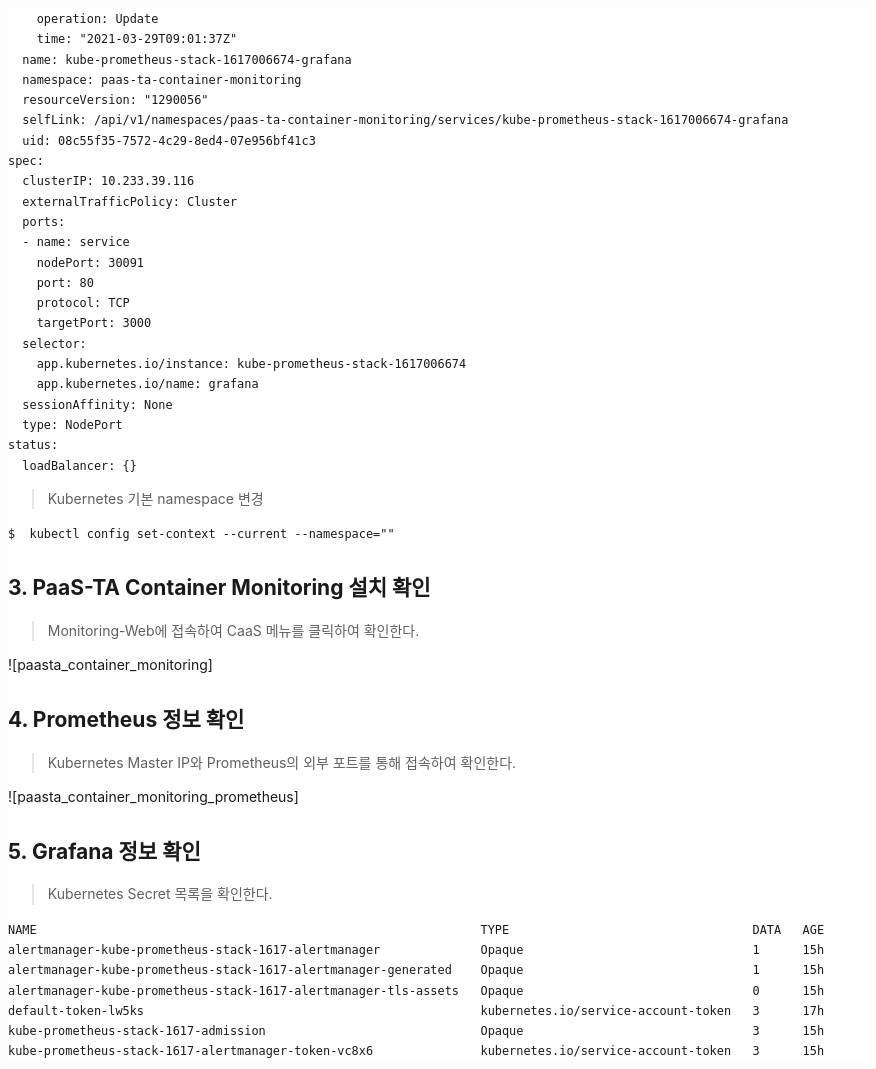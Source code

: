 ```
    operation: Update
    time: "2021-03-29T09:01:37Z"
  name: kube-prometheus-stack-1617006674-grafana
  namespace: paas-ta-container-monitoring
  resourceVersion: "1290056"
  selfLink: /api/v1/namespaces/paas-ta-container-monitoring/services/kube-prometheus-stack-1617006674-grafana
  uid: 08c55f35-7572-4c29-8ed4-07e956bf41c3
spec:
  clusterIP: 10.233.39.116
  externalTrafficPolicy: Cluster
  ports:
  - name: service
    nodePort: 30091
    port: 80
    protocol: TCP
    targetPort: 3000
  selector:
    app.kubernetes.io/instance: kube-prometheus-stack-1617006674
    app.kubernetes.io/name: grafana
  sessionAffinity: None
  type: NodePort
status:
  loadBalancer: {}
```

>  Kubernetes 기본 namespace 변경 
```
$  kubectl config set-context --current --namespace=""
```


## <div id='3'/>3.	PaaS-TA Container Monitoring 설치 확인

>  Monitoring-Web에 접속하여 CaaS 메뉴를 클릭하여 확인한다.
 
![paasta_container_monitoring]


## <div id='4'/>4.	Prometheus 정보 확인 

>  Kubernetes Master IP와 Prometheus의 외부 포트를 통해 접속하여 확인한다.

![paasta_container_monitoring_prometheus]

## <div id='5'/>5.	Grafana 정보 확인

>  Kubernetes Secret 목록을 확인한다.
 ```
 NAME                                                              TYPE                                  DATA   AGE
 alertmanager-kube-prometheus-stack-1617-alertmanager              Opaque                                1      15h
 alertmanager-kube-prometheus-stack-1617-alertmanager-generated    Opaque                                1      15h
 alertmanager-kube-prometheus-stack-1617-alertmanager-tls-assets   Opaque                                0      15h
 default-token-lw5ks                                               kubernetes.io/service-account-token   3      17h
 kube-prometheus-stack-1617-admission                              Opaque                                3      15h
 kube-prometheus-stack-1617-alertmanager-token-vc8x6               kubernetes.io/service-account-token   3      15h
 ```
